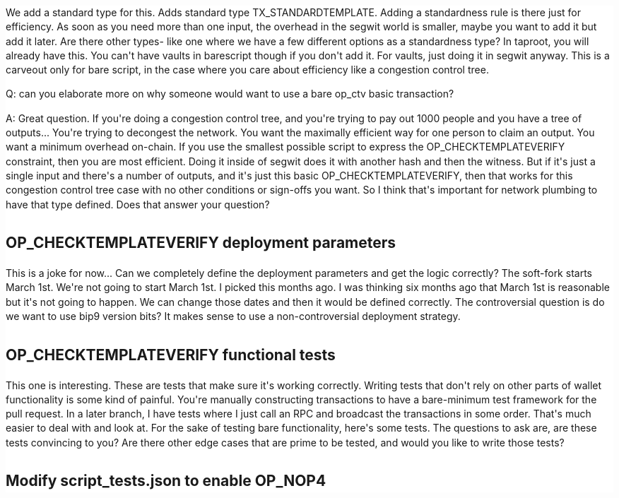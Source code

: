 We add a standard type for this. Adds standard type TX_STANDARDTEMPLATE.
Adding a standardness rule is there just for efficiency. As soon as you
need more than one input, the overhead in the segwit world is smaller,
maybe you want to add it but add it later. Are there other types- like
one where we have a few different options as a standardness type? In
taproot, you will already have this. You can't have vaults in barescript
though if you don't add it. For vaults, just doing it in segwit anyway.
This is a carveout only for bare script, in the case where you care
about efficiency like a congestion control tree.

Q: can you elaborate more on why someone would want to use a bare op_ctv
basic transaction?

A: Great question. If you're doing a congestion control tree, and you're
trying to pay out 1000 people and you have a tree of outputs... You're
trying to decongest the network. You want the maximally efficient way
for one person to claim an output. You want a minimum overhead on-chain.
If you use the smallest possible script to express the
OP_CHECKTEMPLATEVERIFY constraint, then you are most efficient. Doing it
inside of segwit does it with another hash and then the witness. But if
it's just a single input and there's a number of outputs, and it's just
this basic OP_CHECKTEMPLATEVERIFY, then that works for this congestion
control tree case with no other conditions or sign-offs you want. So I
think that's important for network plumbing to have that type defined.
Does that answer your question?

## OP_CHECKTEMPLATEVERIFY deployment parameters

This is a joke for now... Can we completely define the deployment
parameters and get the logic correctly? The soft-fork starts March 1st.
We're not going to start March 1st. I picked this months ago. I was
thinking six months ago that March 1st is reasonable but it's not going
to happen. We can change those dates and then it would be defined
correctly. The controversial question is do we want to use bip9 version
bits? It makes sense to use a non-controversial deployment strategy.

## OP_CHECKTEMPLATEVERIFY functional tests

This one is interesting. These are tests that make sure it's working
correctly. Writing tests that don't rely on other parts of wallet
functionality is some kind of painful. You're manually constructing
transactions to have a bare-minimum test framework for the pull request.
In a later branch, I have tests where I just call an RPC and broadcast
the transactions in some order. That's much easier to deal with and look
at. For the sake of testing bare functionality, here's some tests. The
questions to ask are, are these tests convincing to you? Are there other
edge cases that are prime to be tested, and would you like to write
those tests?

## Modify script_tests.json to enable OP_NOP4
